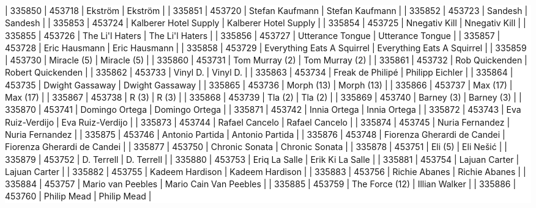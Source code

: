 | 335850 | 453718 | Ekström | Ekström |
| 335851 | 453720 | Stefan Kaufmann | Stefan Kaufmann |
| 335852 | 453723 | Sandesh | Sandesh |
| 335853 | 453724 | Kalberer Hotel Supply | Kalberer Hotel Supply |
| 335854 | 453725 | Nnegativ Kill | Nnegativ Kill |
| 335855 | 453726 | The Li'l Haters | The Li'l Haters |
| 335856 | 453727 | Utterance Tongue | Utterance Tongue |
| 335857 | 453728 | Eric Hausmann | Eric Hausmann |
| 335858 | 453729 | Everything Eats A Squirrel | Everything Eats A Squirrel |
| 335859 | 453730 | Miracle (5) | Miracle (5) |
| 335860 | 453731 | Tom Murray (2) | Tom Murray (2) |
| 335861 | 453732 | Rob Quickenden | Robert Quickenden |
| 335862 | 453733 | Vinyl D. | Vinyl D. |
| 335863 | 453734 | Freak de Philipé | Philipp Eichler |
| 335864 | 453735 | Dwight Gassaway | Dwight Gassaway |
| 335865 | 453736 | Morph (13) | Morph (13) |
| 335866 | 453737 | Max (17) | Max (17) |
| 335867 | 453738 | R (3) | R (3) |
| 335868 | 453739 | Tla (2) | Tla (2) |
| 335869 | 453740 | Barney (3) | Barney (3) |
| 335870 | 453741 | Domingo Ortega | Domingo Ortega |
| 335871 | 453742 | Innia Ortega | Innia Ortega |
| 335872 | 453743 | Eva Ruiz-Verdijo | Eva Ruiz-Verdijo |
| 335873 | 453744 | Rafael Cancelo | Rafael Cancelo |
| 335874 | 453745 | Nuria Fernandez | Nuria Fernandez |
| 335875 | 453746 | Antonio Partida | Antonio Partida |
| 335876 | 453748 | Fiorenza Gherardi de Candei | Fiorenza Gherardi de Candei |
| 335877 | 453750 | Chronic Sonata | Chronic Sonata |
| 335878 | 453751 | Eli (5) | Eli Nešić |
| 335879 | 453752 | D. Terrell | D. Terrell |
| 335880 | 453753 | Eriq La Salle | Erik Ki La Salle |
| 335881 | 453754 | Lajuan Carter | Lajuan Carter |
| 335882 | 453755 | Kadeem Hardison | Kadeem Hardison |
| 335883 | 453756 | Richie Abanes | Richie Abanes |
| 335884 | 453757 | Mario van Peebles | Mario Cain Van Peebles |
| 335885 | 453759 | The Force (12) | Illian Walker |
| 335886 | 453760 | Philip Mead | Philip Mead |